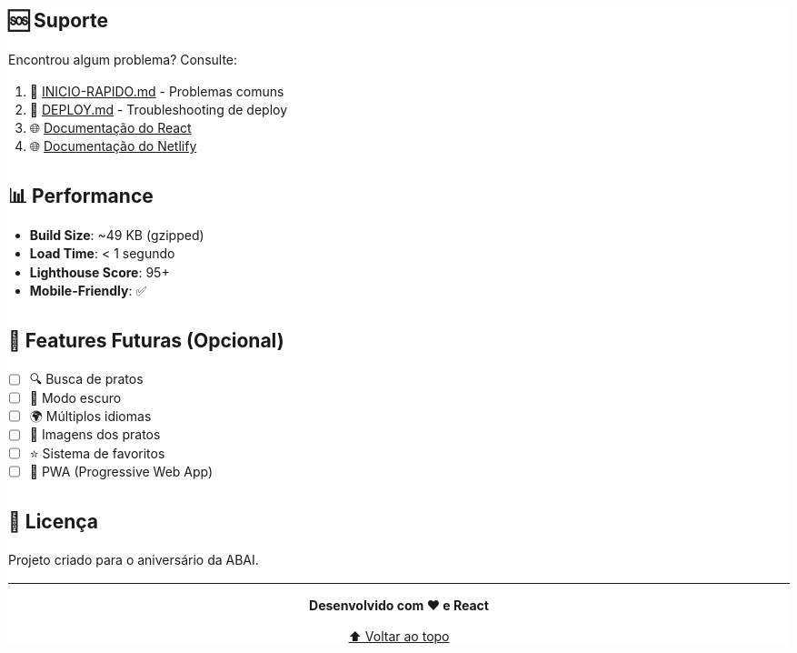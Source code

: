 ## 🆘 Suporte

Encontrou algum problema? Consulte:

1. 📖 [INICIO-RAPIDO.md](INICIO-RAPIDO.md) - Problemas comuns
2. 📖 [DEPLOY.md](DEPLOY.md) - Troubleshooting de deploy
3. 🌐 [Documentação do React](https://react.dev/)
4. 🌐 [Documentação do Netlify](https://docs.netlify.com/)

## 📊 Performance

- **Build Size**: ~49 KB (gzipped)
- **Load Time**: < 1 segundo
- **Lighthouse Score**: 95+
- **Mobile-Friendly**: ✅

## 🌟 Features Futuras (Opcional)

- [ ] 🔍 Busca de pratos
- [ ] 🌙 Modo escuro
- [ ] 🌍 Múltiplos idiomas
- [ ] 📸 Imagens dos pratos
- [ ] ⭐ Sistema de favoritos
- [ ] 📱 PWA (Progressive Web App)

## 📄 Licença

Projeto criado para o aniversário da ABAI.

---

<div align="center">

**Desenvolvido com ❤️ e React**

[⬆ Voltar ao topo](#-menu-aniversário-abai)

</div>

